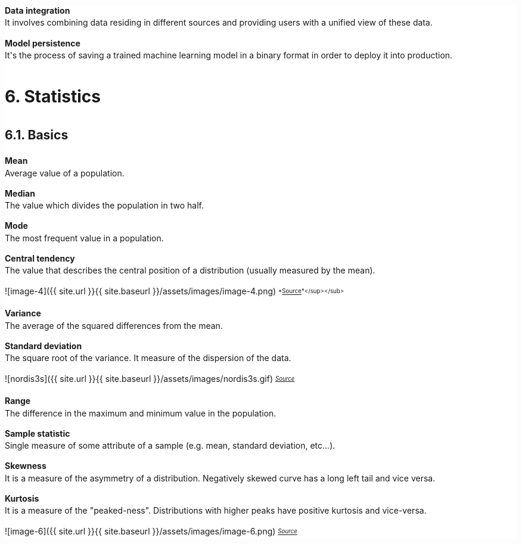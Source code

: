 **Data integration**  
It involves combining  data residing in different sources and providing users with a unified view of these data.

**Model persistence**  
It's the process of saving a trained machine learning model in a binary format in order to deploy it into production.

# 6. Statistics

## 6.1. Basics

**Mean**  
Average value of a population.

**Median**  
The value which divides the population in two half.

**Mode**  
The most frequent value in a population.

**Central tendency**  
The value that describes the central position of a distribution (usually measured by the mean).

![image-4]({{ site.url }}{{ site.baseurl }}/assets/images/image-4.png)
<sub><sup>*[Source](https://vula.uct.ac.za/access/content/group/9c29ba04-b1ee-49b9-8c85-9a468b556ce2/DOH/Module%202%20(Bio_Epi)/Biostatistics/BIOSTATISTICS/BS1-4.htm)*</sup></sub>

**Variance**  
The average of the squared differences from the mean.

**Standard deviation**  
The square root of the variance. It measure of the dispersion of the data.

![nordis3s]({{ site.url }}{{ site.baseurl }}/assets/images/nordis3s.gif)
<sub><sup>*[Source](https://sam-koblenski.blogspot.com/2014/09/everyday-statistics-for-programmers_25.html)*</sup></sub>

**Range**  
The difference in the maximum and minimum value in the population.

**Sample statistic**  
Single measure of some attribute of a sample (e.g. mean, standard deviation, etc...).

**Skewness**  
It is a measure of the asymmetry of a distribution. Negatively skewed curve has a long left tail and vice versa.

**Kurtosis**  
It is a measure of the "peaked-ness". Distributions with higher peaks have positive kurtosis and vice-versa.

![image-6]({{ site.url }}{{ site.baseurl }}/assets/images/image-6.png)
<sub><sup>*[Source](https://www.researchgate.net/figure/The-distribution-patterns-Skewness-and-Kurtosis_fig1_253332732)*</sup></sub>
